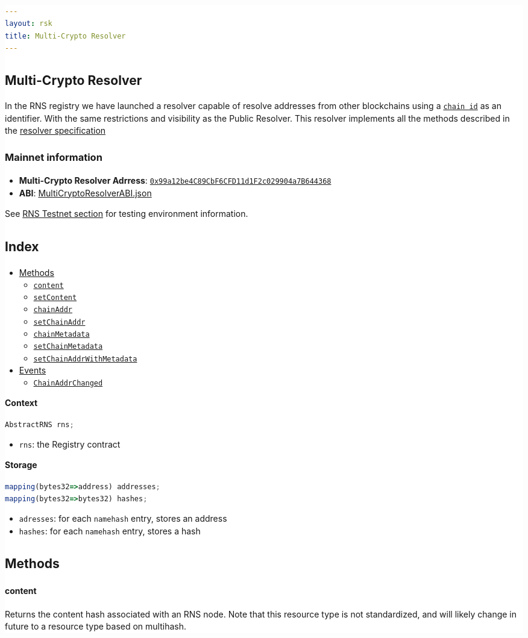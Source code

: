 ```yaml
---
layout: rsk
title: Multi-Crypto Resolver
---
```


## Multi-Crypto Resolver

In the RNS registry we have launched a resolver capable of resolve addresses from other blockchains using a [`chain id`](https://github.com/satoshilabs/slips/blob/master/slip-0044.md) as an identifier. With the same restrictions and visibility as the Public Resolver. This resolver implements all the methods described in the [resolver specification](/rif/rns/architecture/Resolver)

### Mainnet information

- **Multi-Crypto Resolver Adrress**: [`0x99a12be4C89CbF6CFD11d1F2c029904a7B644368`](http://explorer.rsk.co/address/0x99a12be4C89CbF6CFD11d1F2c029904a7B644368)
- **ABI**: [MultiCryptoResolverABI.json](/rif/rns/architecture/MultiCryptoResolverABI.json)

See [RNS Testnet section](/RNS-Testnet) for testing environment information.

## Index

- [Methods](#Methods)
    - [`content`](#content)
    - [`setContent`](#setcontent)
    - [`chainAddr`](#chainAddr)
    - [`setChainAddr`](#setChainAddr)
    - [`chainMetadata`](#chainMetadata)
    - [`setChainMetadata`](#setChainMetadata)
    - [`setChainAddrWithMetadata`](#setChainAddrWithMetadata)
- [Events](#events)
    - [`ChainAddrChanged`](#chainaddrchanged)

**Context**
```js
AbstractRNS rns;
```

- `rns`: the Registry contract

**Storage**
```js
mapping(bytes32=>address) addresses;
mapping(bytes32=>bytes32) hashes;
```

- `adresses`: for each `namehash` entry, stores an address
- `hashes`: for each `namehash` entry, stores a hash

## Methods

#### content
Returns the content hash associated with an RNS node. Note that this resource type is not standardized, and will likely change in future to a resource type based on multihash.
